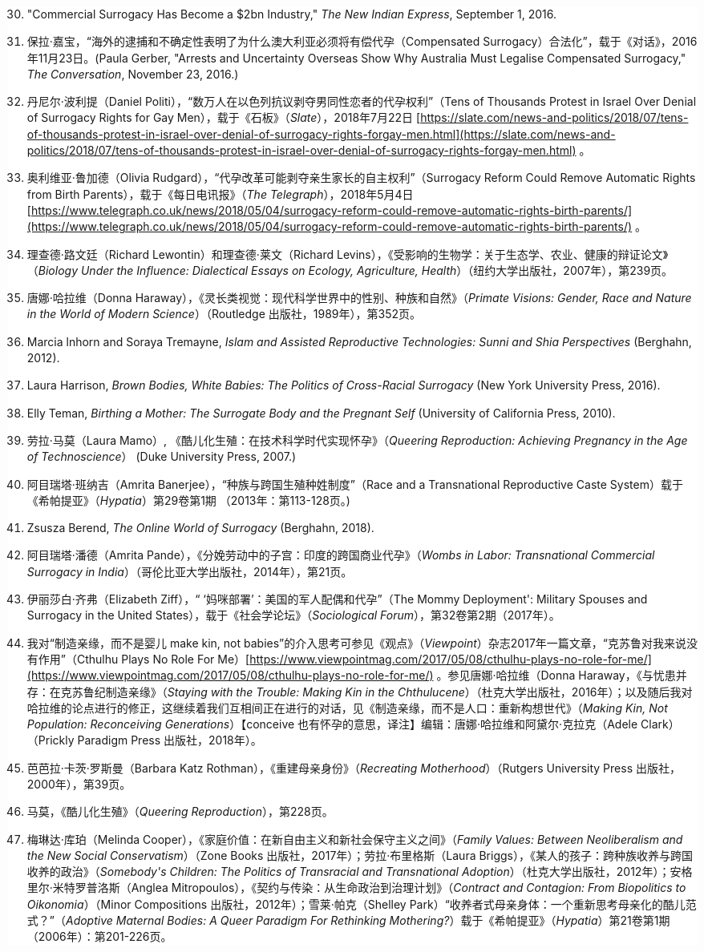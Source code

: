 30. "Commercial Surrogacy Has Become a $2bn Industry," _The New Indian Express_, September 1, 2016.

31. 保拉·嘉宝，“海外的逮捕和不确定性表明了为什么澳大利亚必须将有偿代孕（Compensated Surrogacy）合法化”，载于《对话》，2016年11月23日。(Paula Gerber, "Arrests and Uncertainty Overseas Show Why Australia Must Legalise Compensated Surrogacy," _The Conversation_, November 23, 2016.)

32. 丹尼尔·波利提（Daniel Politi），“数万人在以色列抗议剥夺男同性恋者的代孕权利”（Tens of Thousands Protest in Israel Over Denial of Surrogacy Rights for Gay Men），载于《石板》（_Slate_），2018年7月22日 [https://slate.com/news-and-politics/2018/07/tens-of-thousands-protest-in-israel-over-denial-of-surrogacy-rights-forgay-men.html](https://slate.com/news-and-politics/2018/07/tens-of-thousands-protest-in-israel-over-denial-of-surrogacy-rights-forgay-men.html) 。 

33. 奥利维亚·鲁加德（Olivia Rudgard），“代孕改革可能剥夺亲生家长的自主权利”（Surrogacy Reform Could Remove Automatic Rights from Birth Parents），载于《每日电讯报》（_The Telegraph_），2018年5月4日 [https://www.telegraph.co.uk/news/2018/05/04/surrogacy-reform-could-remove-automatic-rights-birth-parents/](https://www.telegraph.co.uk/news/2018/05/04/surrogacy-reform-could-remove-automatic-rights-birth-parents/) 。

34. 理查德·路文廷（Richard Lewontin）和理查德·莱文（Richard Levins），《受影响的生物学：关于生态学、农业、健康的辩证论文》（_Biology Under the Influence: Dialectical Essays on Ecology, Agriculture, Health_）（纽约大学出版社，2007年），第239页。

35. 唐娜·哈拉维（Donna Haraway），《灵长类视觉：现代科学世界中的性别、种族和自然》（_Primate Visions: Gender, Race and Nature in the World of Modern Science_）（Routledge 出版社，1989年），第352页。

36. Marcia lnhorn and Soraya Tremayne, _Islam and Assisted Reproductive Technologies: Sunni and Shia Perspectives_ (Berghahn, 2012).

37. Laura Harrison, _Brown Bodies, White Babies: The Politics of Cross-Racial Surrogacy_ (New York University Press, 2016).

38. Elly Teman, _Birthing a Mother: The Surrogate Body and the Pregnant Self_ (University of California Press, 2010).

39. 劳拉·马莫（Laura Mamo）, 《酷儿化生殖：在技术科学时代实现怀孕》（_Queering Reproduction: Achieving Pregnancy in the Age of Technoscience_） (Duke University Press, 2007.)

40. 阿目瑞塔·班纳吉（Amrita Banerjee），“种族与跨国生殖种姓制度”（Race and a Transnational Reproductive Caste System）载于《希帕提亚》（_Hypatia_）第29卷第1期 （2013年：第113-128页。)

41. Zsusza Berend, _The Online World of Surrogacy_ (Berghahn, 2018).
42. 阿目瑞塔·潘德（Amrita Pande），《分娩劳动中的子宫：印度的跨国商业代孕》（_Wombs in Labor: Transnational Commercial Surrogacy in India_）（哥伦比亚大学出版社，2014年），第21页。

43. 伊丽莎白·齐弗（Elizabeth Ziff），“ ‘妈咪部署’：美国的军人配偶和代孕”（The Mommy Deployment': Military Spouses and Surrogacy in the United States），载于《社会学论坛》（_Sociological Forum_），第32卷第2期（2017年）。

44. 我对“制造亲缘，而不是婴儿 make kin, not babies”的介入思考可参见《观点》（_Viewpoint_）杂志2017年一篇文章，“克苏鲁对我来说没有作用”（Cthulhu Plays No Role For Me）[https://www.viewpointmag.com/2017/05/08/cthulhu-plays-no-role-for-me/](https://www.viewpointmag.com/2017/05/08/cthulhu-plays-no-role-for-me/) 。参见唐娜·哈拉维（Donna Haraway，《与忧患并存：在克苏鲁纪制造亲缘》（_Staying with the Trouble: Making Kin in the Chthulucene_）（杜克大学出版社，2016年）；以及随后我对哈拉维的论点进行的修正，这继续着我们互相间正在进行的对话，见《制造亲缘，而不是人口：重新构想世代》（_Making Kin, Not Population: Reconceiving Generations_）【conceive 也有怀孕的意思，译注】编辑：唐娜·哈拉维和阿黛尔·克拉克（Adele Clark）（Prickly Paradigm Press 出版社，2018年）。

45. 芭芭拉·卡茨·罗斯曼（Barbara Katz Rothman），《重建母亲身份》（_Recreating Motherhood_）（Rutgers University Press 出版社，2000年），第39页。

46. 马莫，《酷儿化生殖》（_Queering Reproduction_），第228页。

47. 梅琳达·库珀（Melinda Cooper），《家庭价值：在新自由主义和新社会保守主义之间》（_Family Values: Between Neoliberalism and the New Social Conservatism_）（Zone Books 出版社，2017年）；劳拉·布里格斯（Laura Briggs），《某人的孩子：跨种族收养与跨国收养的政治》（_Somebody's Children: The Politics of Transracial and Transnational Adoption_）（杜克大学出版社，2012年）；安格里尔·米特罗普洛斯（Anglea Mitropoulos），《契约与传染：从生命政治到治理计划》（_Contract and Contagion: From Biopolitics to Oikonomia_）（Minor Compositions 出版社，2012年）；雪莱·帕克（Shelley Park）“收养者式母亲身体：一个重新思考母亲化的酷儿范式？”（_Adoptive Maternal Bodies: A Queer Paradigm For Rethinking Mothering?_）载于《希帕提亚》（_Hypatia_）第21卷第1期 （2006年）：第201-226页。

